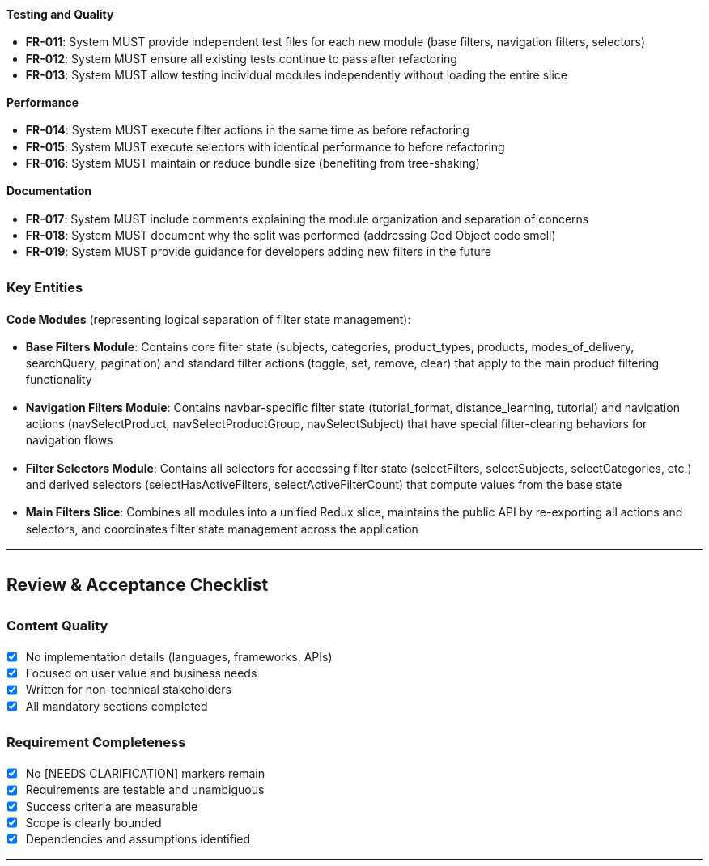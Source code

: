 **Testing and Quality**
- **FR-011**: System MUST provide independent test files for each new module (base filters, navigation filters, selectors)
- **FR-012**: System MUST ensure all existing tests continue to pass after refactoring
- **FR-013**: System MUST allow testing individual modules independently without loading the entire slice

**Performance**
- **FR-014**: System MUST execute filter actions in the same time as before refactoring
- **FR-015**: System MUST execute selectors with identical performance to before refactoring
- **FR-016**: System MUST maintain or reduce bundle size (benefiting from tree-shaking)

**Documentation**
- **FR-017**: System MUST include comments explaining the module organization and separation of concerns
- **FR-018**: System MUST document why the split was performed (addressing God Object code smell)
- **FR-019**: System MUST provide guidance for developers adding new filters in the future

### Key Entities

**Code Modules** (representing logical separation of filter state management):

- **Base Filters Module**: Contains core filter state (subjects, categories, product_types, products, modes_of_delivery, searchQuery, pagination) and standard filter actions (toggle, set, remove, clear) that apply to the main product filtering functionality

- **Navigation Filters Module**: Contains navbar-specific filter state (tutorial_format, distance_learning, tutorial) and navigation actions (navSelectProduct, navSelectProductGroup, navSelectSubject) that have special filter-clearing behaviors for navigation flows

- **Filter Selectors Module**: Contains all selectors for accessing filter state (selectFilters, selectSubjects, selectCategories, etc.) and derived selectors (selectHasActiveFilters, selectActiveFilterCount) that compute values from the base state

- **Main Filters Slice**: Combines all modules into a unified Redux slice, maintains the public API by re-exporting all actions and selectors, and coordinates filter state management across the application

---

## Review & Acceptance Checklist

### Content Quality
- [x] No implementation details (languages, frameworks, APIs)
- [x] Focused on user value and business needs
- [x] Written for non-technical stakeholders
- [x] All mandatory sections completed

### Requirement Completeness
- [x] No [NEEDS CLARIFICATION] markers remain
- [x] Requirements are testable and unambiguous
- [x] Success criteria are measurable
- [x] Scope is clearly bounded
- [x] Dependencies and assumptions identified

---